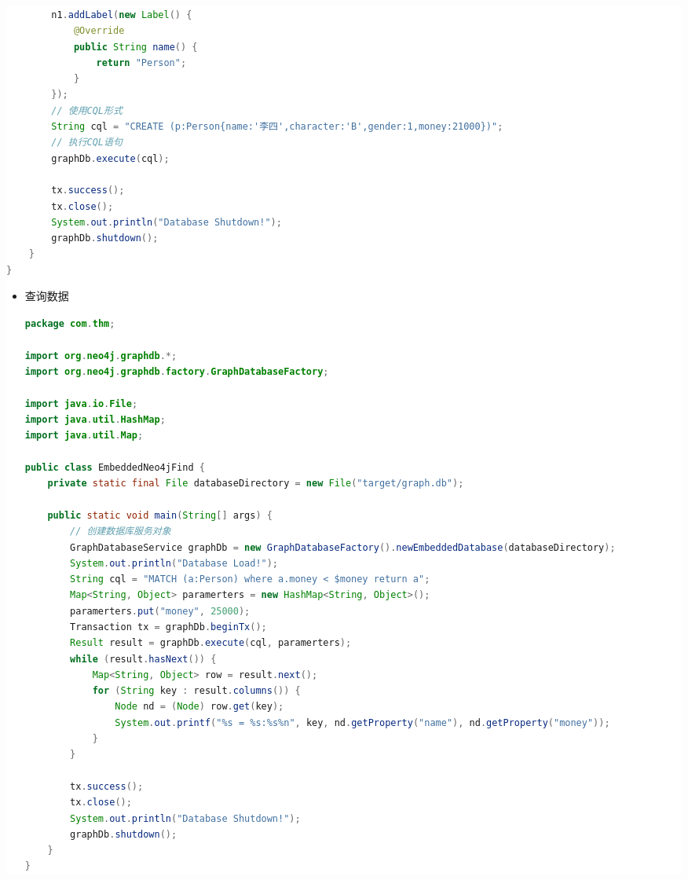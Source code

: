   ```java
          n1.addLabel(new Label() {
              @Override
              public String name() {
                  return "Person";
              }
          });
          // 使用CQL形式
          String cql = "CREATE (p:Person{name:'李四',character:'B',gender:1,money:21000})";
          // 执行CQL语句
          graphDb.execute(cql);
  
          tx.success();
          tx.close();
          System.out.println("Database Shutdown!");
          graphDb.shutdown();
      }
  }
  ```

- 查询数据

  ```java
  package com.thm;
  
  import org.neo4j.graphdb.*;
  import org.neo4j.graphdb.factory.GraphDatabaseFactory;
  
  import java.io.File;
  import java.util.HashMap;
  import java.util.Map;
  
  public class EmbeddedNeo4jFind {
      private static final File databaseDirectory = new File("target/graph.db");
  
      public static void main(String[] args) {
          // 创建数据库服务对象
          GraphDatabaseService graphDb = new GraphDatabaseFactory().newEmbeddedDatabase(databaseDirectory);
          System.out.println("Database Load!");
          String cql = "MATCH (a:Person) where a.money < $money return a";
          Map<String, Object> paramerters = new HashMap<String, Object>();
          paramerters.put("money", 25000);
          Transaction tx = graphDb.beginTx();
          Result result = graphDb.execute(cql, paramerters);
          while (result.hasNext()) {
              Map<String, Object> row = result.next();
              for (String key : result.columns()) {
                  Node nd = (Node) row.get(key);
                  System.out.printf("%s = %s:%s%n", key, nd.getProperty("name"), nd.getProperty("money"));
              }
          }
  
          tx.success();
          tx.close();
          System.out.println("Database Shutdown!");
          graphDb.shutdown();
      }
  }
  ```
